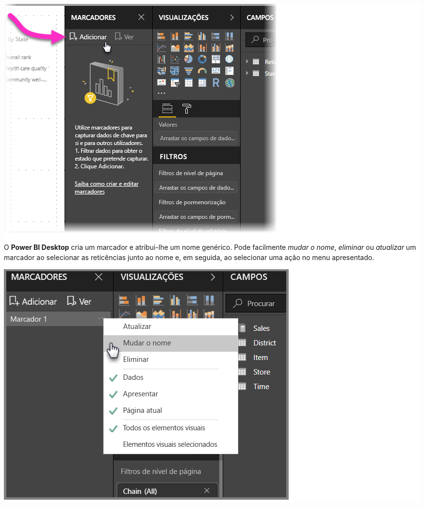 ![Adicionar um marcador](media/desktop-bookmarks/bookmarks_04.png)

O **Power BI Desktop** cria um marcador e atribui-lhe um nome genérico. Pode facilmente *mudar o nome*, *eliminar* ou *atualizar* um marcador ao selecionar as reticências junto ao nome e, em seguida, ao selecionar uma ação no menu apresentado.

![Selecionar o submenu de um marcador através das reticências](media/desktop-bookmarks/bookmarks_05.png)
